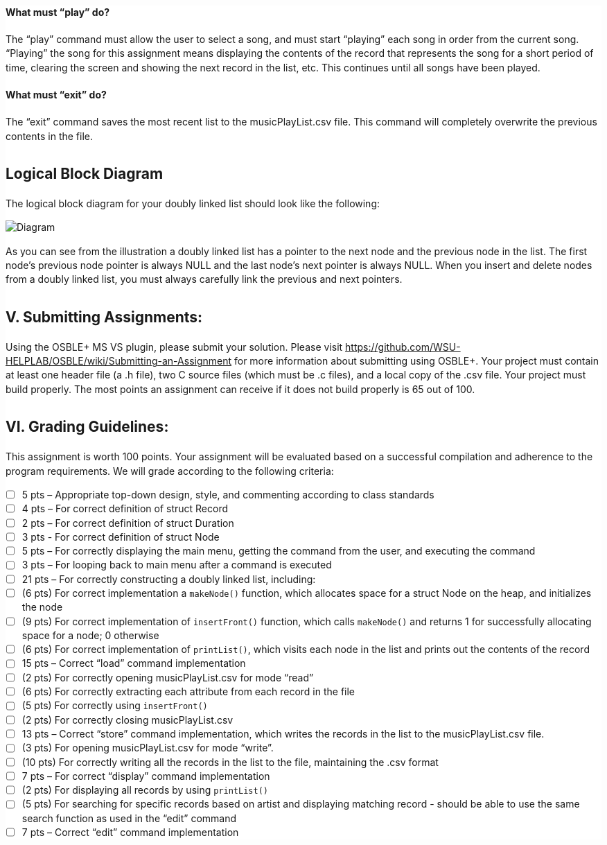 ####  What must “play” do?
The “play” command must allow the user to select a song, and must start “playing” each song in order from the current song. “Playing” the song for this assignment means displaying the contents of the record that represents the song for a short period of time, clearing the screen and showing the next record in the list, etc. This continues until all songs have been played. 

####  What must “exit” do?
The “exit” command saves the most recent list to the musicPlayList.csv file. This command will completely overwrite the previous contents in the file.

## Logical Block Diagram
The logical block diagram for your doubly linked list should look like the following:

![Diagram](https://eecs.wsu.edu/~aofallon/cpts122/progassignments/PA2_files/image004.jpg)

As you can see from the illustration a doubly linked list has a pointer to the next node and the previous node in the list. The first node’s previous node pointer is always NULL and the last node’s next pointer is always NULL. When you insert and delete nodes from a doubly linked list, you must always carefully link the previous and next pointers.

## V. Submitting Assignments:
Using the OSBLE+ MS VS plugin, please submit your solution. Please visit https://github.com/WSU-HELPLAB/OSBLE/wiki/Submitting-an-Assignment for more information about submitting using OSBLE+.
Your project must contain at least one header file (a .h file), two C source files (which must be .c files), and a local copy of the .csv file.
Your project must build properly. The most points an assignment can receive if it does not build properly is 65 out of 100.
 
## VI. Grading Guidelines:
This assignment is worth 100 points. Your assignment will be evaluated based on a successful compilation and adherence to the program requirements. We will grade according to the following criteria:

  - [ ] 5 pts – Appropriate top-down design, style, and commenting according to class standards
  - [ ] 4 pts – For correct definition of struct Record
  - [ ] 2 pts – For correct definition of struct Duration
  - [ ] 3 pts - For correct definition of struct Node
  - [ ] 5 pts – For correctly displaying the main menu, getting the command from the user, and executing the command
  - [ ] 3 pts – For looping back to main menu after a command is executed
  - [ ] 21 pts – For correctly constructing a doubly linked list, including:
  - [ ] (6 pts) For correct implementation a `makeNode()` function, which allocates space for a struct Node on the heap, and initializes the node
  - [ ] (9 pts) For correct implementation of `insertFront()` function, which calls `makeNode()` and returns 1 for successfully allocating space for a node; 0 otherwise
  - [ ] (6 pts) For correct implementation of `printList()`, which visits each node in the list and prints out the contents of the record
  - [ ] 15 pts – Correct “load” command implementation
  - [ ] (2 pts) For correctly opening musicPlayList.csv for mode “read”
  - [ ] (6 pts) For correctly extracting each attribute from each record in the file
  - [ ] (5 pts) For correctly using `insertFront()`
  - [ ] (2 pts) For correctly closing musicPlayList.csv
  - [ ] 13 pts – Correct “store” command implementation, which writes the records in the list to the musicPlayList.csv file.
  - [ ] (3 pts) For opening musicPlayList.csv for mode “write”.
  - [ ] (10 pts) For correctly writing all the records in the list to the file, maintaining the .csv format
  - [ ] 7 pts – For correct “display” command implementation
  - [ ] (2 pts) For displaying all records by using `printList()`
  - [ ] (5 pts) For searching for specific records based on artist and displaying matching record - should be able to use the same search function as used in the “edit” command
  - [ ] 7 pts – Correct “edit” command implementation